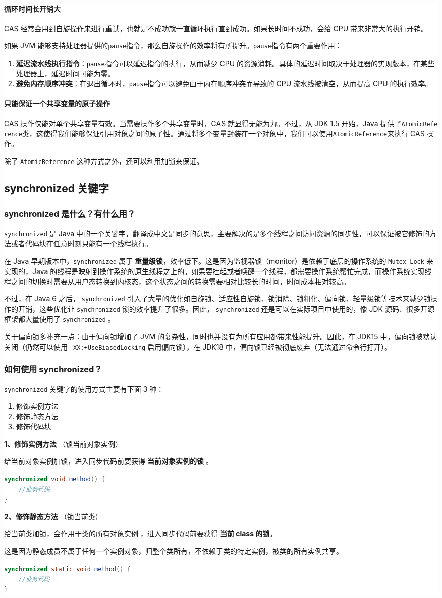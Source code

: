 #### 循环时间长开销大

CAS 经常会用到自旋操作来进行重试，也就是不成功就一直循环执行直到成功。如果长时间不成功，会给 CPU 带来非常大的执行开销。

如果 JVM 能够支持处理器提供的`pause`指令，那么自旋操作的效率将有所提升。`pause`指令有两个重要作用：

1. **延迟流水线执行指令**：`pause`指令可以延迟指令的执行，从而减少 CPU 的资源消耗。具体的延迟时间取决于处理器的实现版本，在某些处理器上，延迟时间可能为零。
2. **避免内存顺序冲突**：在退出循环时，`pause`指令可以避免由于内存顺序冲突而导致的 CPU 流水线被清空，从而提高 CPU 的执行效率。

#### 只能保证一个共享变量的原子操作

CAS 操作仅能对单个共享变量有效。当需要操作多个共享变量时，CAS 就显得无能为力。不过，从 JDK 1.5 开始，Java 提供了`AtomicReference`类，这使得我们能够保证引用对象之间的原子性。通过将多个变量封装在一个对象中，我们可以使用`AtomicReference`来执行 CAS 操作。

除了 `AtomicReference` 这种方式之外，还可以利用加锁来保证。

## synchronized 关键字

### synchronized 是什么？有什么用？

`synchronized` 是 Java 中的一个关键字，翻译成中文是同步的意思，主要解决的是多个线程之间访问资源的同步性，可以保证被它修饰的方法或者代码块在任意时刻只能有一个线程执行。

在 Java 早期版本中，`synchronized` 属于 **重量级锁**，效率低下。这是因为监视器锁（monitor）是依赖于底层的操作系统的 `Mutex Lock` 来实现的，Java 的线程是映射到操作系统的原生线程之上的。如果要挂起或者唤醒一个线程，都需要操作系统帮忙完成，而操作系统实现线程之间的切换时需要从用户态转换到内核态，这个状态之间的转换需要相对比较长的时间，时间成本相对较高。

不过，在 Java 6 之后， `synchronized` 引入了大量的优化如自旋锁、适应性自旋锁、锁消除、锁粗化、偏向锁、轻量级锁等技术来减少锁操作的开销，这些优化让 `synchronized` 锁的效率提升了很多。因此， `synchronized` 还是可以在实际项目中使用的，像 JDK 源码、很多开源框架都大量使用了 `synchronized` 。

关于偏向锁多补充一点：由于偏向锁增加了 JVM 的复杂性，同时也并没有为所有应用都带来性能提升。因此，在 JDK15 中，偏向锁被默认关闭（仍然可以使用 `-XX:+UseBiasedLocking` 启用偏向锁），在 JDK18 中，偏向锁已经被彻底废弃（无法通过命令行打开）。

### 如何使用 synchronized？

`synchronized` 关键字的使用方式主要有下面 3 种：

1. 修饰实例方法
2. 修饰静态方法
3. 修饰代码块

**1、修饰实例方法** （锁当前对象实例）

给当前对象实例加锁，进入同步代码前要获得 **当前对象实例的锁** 。

```java
synchronized void method() {
    //业务代码
}
```

**2、修饰静态方法** （锁当前类）

给当前类加锁，会作用于类的所有对象实例 ，进入同步代码前要获得 **当前 class 的锁**。

这是因为静态成员不属于任何一个实例对象，归整个类所有，不依赖于类的特定实例，被类的所有实例共享。

```java
synchronized static void method() {
    //业务代码
}
```
